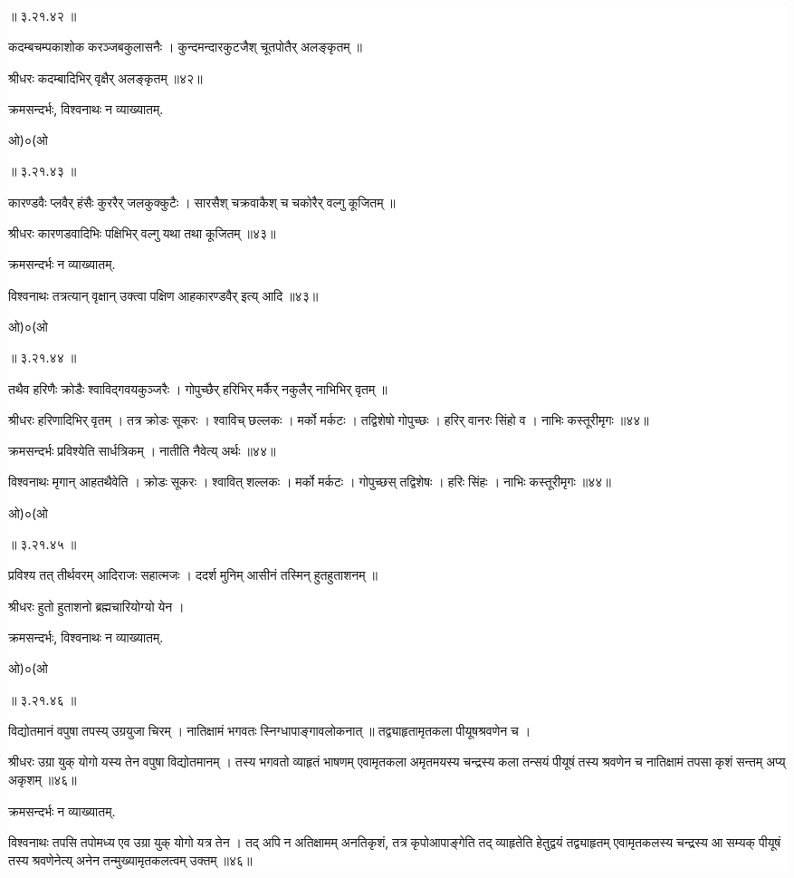 ॥ ३.२१.४२ ॥

कदम्बचम्पकाशोक करञ्जबकुलासनैः ।
कुन्दमन्दारकुटजैश् चूतपोतैर् अलङ्कृतम् ॥

श्रीधरः  कदम्बादिभिर् वृक्षैर् अलङ्कृतम् ॥४२॥

क्रमसन्दर्भः, विश्वनाथः  न व्याख्यातम्.

 ओ)०(ओ

॥ ३.२१.४३ ॥

कारण्डवैः प्लवैर् हंसैः कुररैर् जलकुक्कुटैः ।
सारसैश् चक्रवाकैश् च चकोरैर् वल्गु कूजितम् ॥

श्रीधरः  कारणडवादिभिः पक्षिभिर् वल्गु यथा तथा कूजितम् ॥४३॥

क्रमसन्दर्भः  न व्याख्यातम्.

विश्वनाथः  तत्रत्यान् वृक्षान् उक्त्वा पक्षिण आहकारण्डवैर् इत्य् आदि ॥४३॥

 ओ)०(ओ

॥ ३.२१.४४ ॥

तथैव हरिणैः क्रोडैः श्वाविद्गवयकुञ्जरैः ।
गोपुच्छैर् हरिभिर् मर्कैर् नकुलैर् नाभिभिर् वृतम् ॥

श्रीधरः  हरिणादिभिर् वृतम् । तत्र क्रोडः सूकरः । श्वाविच् छल्लकः । मर्को मर्कटः । तद्विशेषो गोपुच्छः । हरिर् वानरः सिंहो व । नाभिः कस्तूरीमृगः ॥४४॥

क्रमसन्दर्भः  प्रविश्येति सार्धत्रिकम् । नातीति नैवेत्य् अर्थः ॥४४॥

विश्वनाथः  मृगान् आहतथैवेति । क्रोडः सूकरः । श्वावित् शल्लकः । मर्को मर्कटः । गोपुच्छस् तद्विशेषः । हरिः सिंहः । नाभिः कस्तूरीमृगः ॥४४॥

 ओ)०(ओ

॥ ३.२१.४५ ॥

प्रविश्य तत् तीर्थवरम् आदिराजः सहात्मजः ।
ददर्श मुनिम् आसीनं तस्मिन् हुतहुताशनम् ॥

श्रीधरः  हुतो हुताशनो ब्रह्मचारियोग्यो येन ।

क्रमसन्दर्भः, विश्वनाथः  न व्याख्यातम्.

 ओ)०(ओ

॥ ३.२१.४६ ॥

विद्योतमानं वपुषा तपस्य् उग्रयुजा चिरम् ।
नातिक्षामं भगवतः स्निग्धापाङ्गावलोकनात् ॥
तद्व्याहृतामृतकला पीयूषश्रवणेन च ।

श्रीधरः  उग्रा युक् योगो यस्य तेन वपुषा विद्योतमानम् । तस्य भगवतो व्याहृतं भाषणम् एवामृतकला अमृतमयस्य चन्द्रस्य कला तन्सयं पीयूषं तस्य श्रवणेन च नातिक्षामं तपसा कृशं सन्तम् अप्य् अकृशम् ॥४६॥

क्रमसन्दर्भः  न व्याख्यातम्.

विश्वनाथः  तपसि तपोमध्य एव उग्रा युक् योगो यत्र तेन । तद् अपि न अतिक्षामम् अनतिकृशं, तत्र कृपोआपाङ्गेति तद् व्याहृतेति हेतुद्वयं तद्व्याहृतम् एवामृतकलस्य चन्द्रस्य आ सम्यक् पीयूषं तस्य श्रवणेनेत्य् अनेन तन्मुख्यामृतकलत्वम् उक्तम् ॥४६॥
